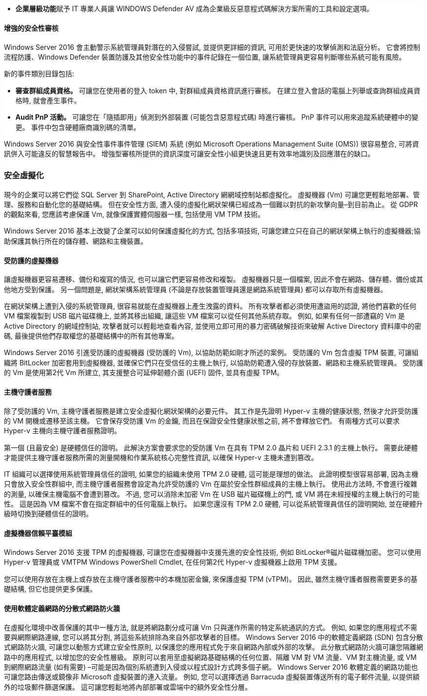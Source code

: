 - **企業層級功能**賦予 IT 專業人員讓 WINDOWS Defender AV 成為企業級反惡意程式碼解決方案所需的工具和設定選項。

#### <a name="enhanced-security-auditing"></a>增強的安全性審核 
Windows Server 2016 會主動警示系統管理員對潛在的入侵嘗試, 並提供更詳細的資訊, 可用於更快速的攻擊偵測和法庭分析。 它會將控制流程防護、Windows Defender 裝置防護及其他安全性功能中的事件記錄在一個位置, 讓系統管理員更容易判斷哪些系統可能有風險。

新的事件類別目錄包括:

- **審查群組成員資格。** 可讓您在使用者的登入 token 中, 對群組成員資格資訊進行審核。 在建立登入會話的電腦上列舉或查詢群組成員資格時, 就會產生事件。 
 
- **Audit PnP 活動。** 可讓您在「隨插即用」偵測到外部裝置 (可能包含惡意程式碼) 時進行審核。 PnP 事件可以用來追蹤系統硬體中的變更。 事件中包含硬體廠商識別碼的清單。

Windows Server 2016 與安全性事件事件管理 (SIEM) 系統 (例如 Microsoft Operations Management Suite (OMS)) 很容易整合, 可將資訊併入可能違反的智慧報告中。 增強型審核所提供的資訊深度可讓安全性小組更快速且更有效率地識別及回應潛在的缺口。

### <a name="secure-virtualization"></a>安全虛擬化
現今的企業可以將它們從 SQL Server 到 SharePoint, Active Directory 網網域控制站都虛擬化。 虛擬機器 (Vm) 可讓您更輕鬆地部署、管理、服務和自動化您的基礎結構。 但在安全性方面, 遭入侵的虛擬化網狀架構已經成為一個難以對抗的新攻擊向量–到目前為止。 從 GDPR 的觀點來看, 您應該考慮保護 Vm, 就像保護實體伺服器一樣, 包括使用 VM TPM 技術。

Windows Server 2016 基本上改變了企業可以如何保護虛擬化的方式, 包括多項技術, 可讓您建立只在自己的網狀架構上執行的虛擬機器;協助保護其執行所在的儲存體、網路和主機裝置。

#### <a name="shielded-virtual-machines"></a>受防護的虛擬機器
讓虛擬機器更容易遷移、備份和複寫的情況, 也可以讓它們更容易修改和複製。 虛擬機器只是一個檔案, 因此不會在網路、儲存體、備份或其他地方受到保護。 另一個問題是, 網狀架構系統管理員 (不論是存放裝置管理員還是網路系統管理員) 都可以存取所有虛擬機器。

在網狀架構上遭到入侵的系統管理員, 很容易就能在虛擬機器上產生洩露的資料。 所有攻擊者都必須使用遭盜用的認證, 將他們喜歡的任何 VM 檔案複製到 USB 磁片磁碟機上, 並將其移出組織, 讓這些 VM 檔案可以從任何其他系統存取。 例如, 如果有任何一部遭竊的 Vm 是 Active Directory 的網域控制站, 攻擊者就可以輕鬆地查看內容, 並使用立即可用的暴力密碼破解技術來破解 Active Directory 資料庫中的密碼, 最後提供他們存取權您的基礎結構中的所有其他專案。

Windows Server 2016 引進受防護的虛擬機器 (受防護的 Vm), 以協助防範如剛才所述的案例。 受防護的 Vm 包含虛擬 TPM 裝置, 可讓組織將 BitLocker 加密套用到虛擬機器, 並確保它們只在受信任的主機上執行, 以協助防範遭入侵的存放裝置、網路和主機系統管理員。 受防護的 Vm 是使用第2代 Vm 所建立, 其支援整合可延伸韌體介面 (UEFI) 固件, 並具有虛擬 TPM。

#### <a name="host-guardian-service"></a>主機守護者服務
除了受防護的 Vm, 主機守護者服務是建立安全虛擬化網狀架構的必要元件。 其工作是先證明 Hyper-v 主機的健康狀態, 然後才允許受防護的 VM 開機或遷移至該主機。 它會保存受防護 Vm 的金鑰, 而且在保證安全性健康狀態之前, 將不會釋放它們。 有兩種方式可以要求 Hyper-v 主機向主機守護者服務證明。

第一個 (且最安全) 是硬體信任的證明。 此解決方案會要求您的受防護 Vm 在具有 TPM 2.0 晶片和 UEFI 2.3.1 的主機上執行。 需要此硬體才能提供主機守護者服務所需的測量開機和作業系統核心完整性資訊, 以確保 Hyper-v 主機未遭到篡改。

IT 組織可以選擇使用系統管理員信任的證明, 如果您的組織未使用 TPM 2.0 硬體, 這可能是理想的做法。 此證明模型很容易部署, 因為主機只會放入安全性群組中, 而主機守護者服務會設定為允許受防護的 Vm 在屬於安全性群組成員的主機上執行。 使用此方法時, 不會進行複雜的測量, 以確保主機電腦不會遭到篡改。 不過, 您可以消除未加密 Vm 在 USB 磁片磁碟機上的門, 或 VM 將在未經授權的主機上執行的可能性。 這是因為 VM 檔案不會在指定群組中的任何電腦上執行。 如果您還沒有 TPM 2.0 硬體, 可以從系統管理員信任的證明開始, 並在硬體升級時切換到硬體信任的證明。

#### <a name="virtual-machine-trusted-platform-module"></a>虛擬機器信賴平臺模組
Windows Server 2016 支援 TPM 的虛擬機器, 可讓您在虛擬機器中支援先進的安全性技術, 例如 BitLocker®磁片磁碟機加密。 您可以使用 Hyper-v 管理員或 VMTPM Windows PowerShell Cmdlet, 在任何第2代 Hyper-v 虛擬機器上啟用 TPM 支援。

您可以使用存放在主機上或存放在主機守護者服務中的本機加密金鑰, 來保護虛擬 TPM (vTPM)。 因此, 雖然主機守護者服務需要更多的基礎結構, 但它也提供更多保護。

#### <a name="distributed-network-firewall-using-software-defined-networking"></a>使用軟體定義網路的分散式網路防火牆
在虛擬化環境中改善保護的其中一種方法, 就是將網路劃分成可讓 Vm 只與運作所需的特定系統通訊的方式。 例如, 如果您的應用程式不需要與網際網路連線, 您可以將其分割, 將這些系統排除為來自外部攻擊者的目標。 Windows Server 2016 中的軟體定義網路 (SDN) 包含分散式網路防火牆, 可讓您以動態方式建立安全性原則, 以保護您的應用程式免于來自網路內部或外部的攻擊。 此分散式網路防火牆可讓您隔離網路中的應用程式, 以增加您的安全性層級。 原則可以套用至虛擬網路基礎結構的任何位置、隔離 VM 對 VM 流量、VM 對主機流量, 或 VM 到網際網路流量 (如有需要) –可能是因為個別系統遭到入侵或以程式設計方式跨多個子網。 Windows Server 2016 軟體定義的網路功能也可讓您路由傳送或鏡像非 Microsoft 虛擬裝置的連入流量。 例如, 您可以選擇透過 Barracuda 虛擬裝置傳送所有的電子郵件流量, 以提供額外的垃圾郵件篩選保護。 這可讓您輕鬆地將內部部署或雲端中的額外安全性分層。
